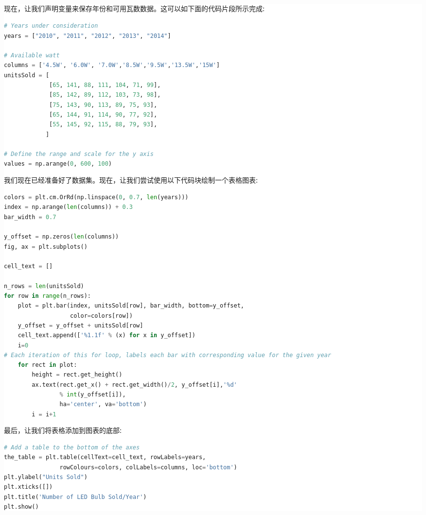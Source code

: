 现在，让我们声明变量来保存年份和可用瓦数数据。这可以如下面的代码片段所示完成:

```py
# Years under consideration
years = ["2010", "2011", "2012", "2013", "2014"]

# Available watt
columns = ['4.5W', '6.0W', '7.0W','8.5W','9.5W','13.5W','15W']
unitsSold = [
             [65, 141, 88, 111, 104, 71, 99],
             [85, 142, 89, 112, 103, 73, 98],
             [75, 143, 90, 113, 89, 75, 93],
             [65, 144, 91, 114, 90, 77, 92],
             [55, 145, 92, 115, 88, 79, 93],
            ]

# Define the range and scale for the y axis
values = np.arange(0, 600, 100)
```

我们现在已经准备好了数据集。现在，让我们尝试使用以下代码块绘制一个表格图表:

```py
colors = plt.cm.OrRd(np.linspace(0, 0.7, len(years)))
index = np.arange(len(columns)) + 0.3
bar_width = 0.7

y_offset = np.zeros(len(columns))
fig, ax = plt.subplots()

cell_text = []

n_rows = len(unitsSold)
for row in range(n_rows):
    plot = plt.bar(index, unitsSold[row], bar_width, bottom=y_offset, 
                   color=colors[row])
    y_offset = y_offset + unitsSold[row]
    cell_text.append(['%1.1f' % (x) for x in y_offset])
    i=0
# Each iteration of this for loop, labels each bar with corresponding value for the given year
    for rect in plot:
        height = rect.get_height()
        ax.text(rect.get_x() + rect.get_width()/2, y_offset[i],'%d' 
                % int(y_offset[i]), 
                ha='center', va='bottom')
        i = i+1 
```

最后，让我们将表格添加到图表的底部:

```py
# Add a table to the bottom of the axes
the_table = plt.table(cellText=cell_text, rowLabels=years, 
                rowColours=colors, colLabels=columns, loc='bottom')
plt.ylabel("Units Sold")
plt.xticks([])
plt.title('Number of LED Bulb Sold/Year')
plt.show()
```

